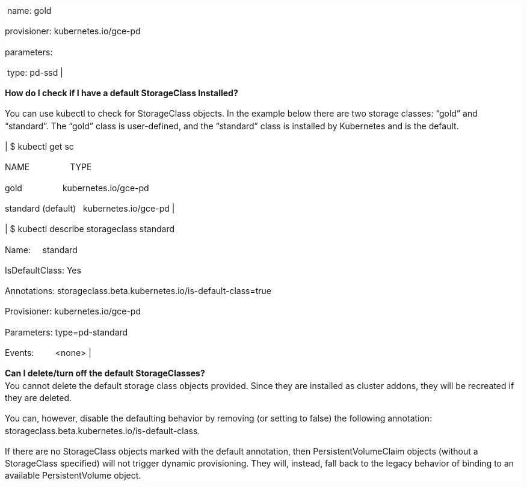  &nbsp;name: gold

provisioner: kubernetes.io/gce-pd

parameters:

 &nbsp;type: pd-ssd
 |

  

**How do I check if I have a default StorageClass Installed?**

You can use kubectl to check for StorageClass objects. In the example below there are two storage classes: “gold” and “standard”. The “gold” class is user-defined, and the “standard” class is installed by Kubernetes and is the default.

  

| 
$ kubectl get sc

NAME &nbsp;&nbsp;&nbsp;&nbsp;&nbsp;&nbsp;&nbsp;&nbsp;&nbsp;&nbsp;&nbsp;&nbsp;&nbsp;&nbsp;&nbsp;&nbsp;TYPE

gold &nbsp;&nbsp;&nbsp;&nbsp;&nbsp;&nbsp;&nbsp;&nbsp;&nbsp;&nbsp;&nbsp;&nbsp;&nbsp;&nbsp;&nbsp;&nbsp;kubernetes.io/gce-pd &nbsp;&nbsp;

standard (default) &nbsp;&nbsp;kubernetes.io/gce-pd
 |

  

  

| 
$ kubectl describe storageclass standard

Name: &nbsp;&nbsp;&nbsp;&nbsp;standard

IsDefaultClass: Yes

Annotations: storageclass.beta.kubernetes.io/is-default-class=true

Provisioner: kubernetes.io/gce-pd

Parameters: type=pd-standard

Events: &nbsp;&nbsp;&nbsp;&nbsp;&nbsp;&nbsp;&nbsp;&nbsp;\<none\>
 |

  

**Can I delete/turn off the default StorageClasses?**  
You cannot delete the default storage class objects provided. Since they are installed as cluster addons, they will be recreated if they are deleted.  
  
You can, however, disable the defaulting behavior by removing (or setting to false) the following annotation: storageclass.beta.kubernetes.io/is-default-class.  
  
If there are no StorageClass objects marked with the default annotation, then PersistentVolumeClaim objects (without a StorageClass specified) will not trigger dynamic provisioning. They will, instead, fall back to the legacy behavior of binding to an available&nbsp;PersistentVolume object.  
  